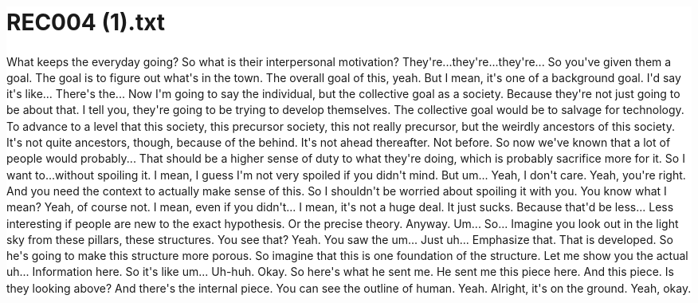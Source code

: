 
# REC004 (1).txt
What keeps the everyday going?
So what is their interpersonal motivation?
They're...they're...they're...
So you've given them a goal. The goal is to figure out what's in the town.
The overall goal of this, yeah.
But I mean, it's one of a background goal.
I'd say it's like...
There's the...
Now I'm going to say the individual, but the collective goal as a society.
Because they're not just going to be about that.
I tell you, they're going to be trying to develop themselves.
The collective goal would be to salvage for technology.
To advance to a level that this society, this precursor society,
this not really precursor, but the weirdly ancestors of this society.
It's not quite ancestors, though, because of the behind.
It's not ahead thereafter.
Not before.
So now we've known that a lot of people would probably...
That should be a higher sense of duty to what they're doing,
which is probably sacrifice more for it.
So I want to...without spoiling it.
I mean, I guess I'm not very spoiled if you didn't mind.
But um...
Yeah, I don't care.
Yeah, you're right.
And you need the context to actually make sense of this.
So I shouldn't be worried about spoiling it with you.
You know what I mean?
Yeah, of course not.
I mean, even if you didn't...
I mean, it's not a huge deal. It just sucks.
Because that'd be less...
Less interesting if people are new to the exact hypothesis.
Or the precise theory.
Anyway.
Um...
So...
Imagine you look out in the light sky from these pillars, these structures.
You see that?
Yeah.
You saw the um...
Just uh...
Emphasize that.
That is developed.
So he's going to make this structure more porous.
So imagine that this is one foundation of the structure.
Let me show you the actual uh...
Information here.
So it's like um...
Uh-huh.
Okay.
So here's what he sent me.
He sent me this piece here.
And this piece.
Is they looking above?
And there's the internal piece.
You can see the outline of human.
Yeah.
Alright, it's on the ground.
Yeah, okay.